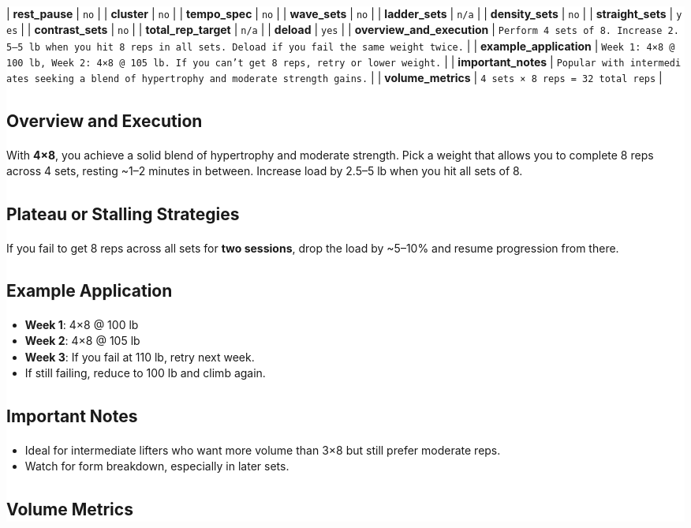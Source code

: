 | **rest_pause**                 | `no`                                                                                                                |
| **cluster**                    | `no`                                                                                                                |
| **tempo_spec**                 | `no`                                                                                                                |
| **wave_sets**                  | `no`                                                                                                                |
| **ladder_sets**                | `n/a`                                                                                                               |
| **density_sets**               | `no`                                                                                                                |
| **straight_sets**              | `yes`                                                                                                               |
| **contrast_sets**              | `no`                                                                                                                |
| **total_rep_target**           | `n/a`                                                                                                               |
| **deload**                     | `yes`                                                                                                               |
| **overview_and_execution**     | `Perform 4 sets of 8. Increase 2.5–5 lb when you hit 8 reps in all sets. Deload if you fail the same weight twice.` |
| **example_application**        | `Week 1: 4×8 @ 100 lb, Week 2: 4×8 @ 105 lb. If you can’t get 8 reps, retry or lower weight.`                       |
| **important_notes**            | `Popular with intermediates seeking a blend of hypertrophy and moderate strength gains.`                            |
| **volume_metrics**             | `4 sets × 8 reps = 32 total reps`                                                                                   |

## Overview and Execution

With **4×8**, you achieve a solid blend of hypertrophy and moderate strength. Pick a weight that allows you to complete 8 reps across 4 sets, resting ~1–2 minutes in between. Increase load by 2.5–5 lb when you hit all sets of 8.

## Plateau or Stalling Strategies

If you fail to get 8 reps across all sets for **two sessions**, drop the load by ~5–10% and resume progression from there.

## Example Application

- **Week 1**: 4×8 @ 100 lb
- **Week 2**: 4×8 @ 105 lb
- **Week 3**: If you fail at 110 lb, retry next week.
- If still failing, reduce to 100 lb and climb again.

## Important Notes

- Ideal for intermediate lifters who want more volume than 3×8 but still prefer moderate reps.
- Watch for form breakdown, especially in later sets.

## Volume Metrics
